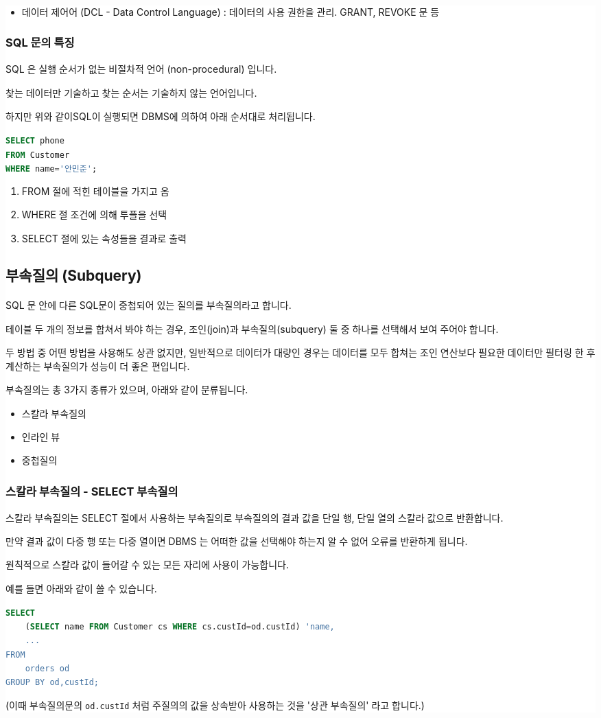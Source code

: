 - 데이터 제어어 (DCL - Data Control Language) : 데이터의 사용 권한을 관리. GRANT, REVOKE 문 등

### SQL 문의 특징

SQL 은 실행 순서가 없는 비절차적 언어 (non-procedural) 입니다.

찾는 데이터만 기술하고 찾는 순서는 기술하지 않는 언어입니다.

하지만 위와 같이SQL이 실행되면 DBMS에 의하여 아래 순서대로 처리됩니다.

```sql
SELECT phone
FROM Customer
WHERE name='안민준';
```

1. FROM 절에 적힌 테이블을 가지고 옴

2. WHERE 절 조건에 의해 투플을 선택

3. SELECT 절에 있는 속성들을 결과로 출력

## 부속질의 (Subquery)

SQL 문 안에 다른 SQL문이 중첩되어 있는 질의를 부속질의라고 합니다.

테이블 두 개의 정보를 합쳐서 봐야 하는 경우, 조인(join)과 부속질의(subquery) 둘 중 하나를 선택해서 보여 주어야 합니다.

두 방법 중 어떤 방법을 사용해도 상관 없지만, 일반적으로 데이터가 대량인 경우는 데이터를 모두 합쳐는 조인 연산보다 필요한 데이터만 필터링 한 후 계산하는 부속질의가 성능이 더 좋은 편입니다.

부속질의는 총 3가지 종류가 있으며, 아래와 같이 분류됩니다.

- 스칼라 부속질의

- 인라인 뷰

- 중첩질의

### 스칼라 부속질의 - SELECT 부속질의

스칼라 부속질의는 SELECT 절에서 사용하는 부속질의로 부속질의의 결과 값을 단일 행, 단일 열의 스칼라 값으로 반환합니다.

만약 결과 값이 다중 행 또는 다중 열이면 DBMS 는 어떠한 값을 선택해야 하는지 알 수 없어 오류를 반환하게 됩니다.

원칙적으로 스칼라 값이 들어갈 수 있는 모든 자리에 사용이 가능합니다.

예를 들면 아래와 같이 쓸 수 있습니다.

```sql
SELECT
    (SELECT name FROM Customer cs WHERE cs.custId=od.custId) 'name,
    ...
FROM
    orders od
GROUP BY od,custId;
```

(이때 부속질의문의 `od.custId` 처럼 주질의의 값을 상속받아 사용하는 것을 '상관 부속질의' 라고 합니다.)
